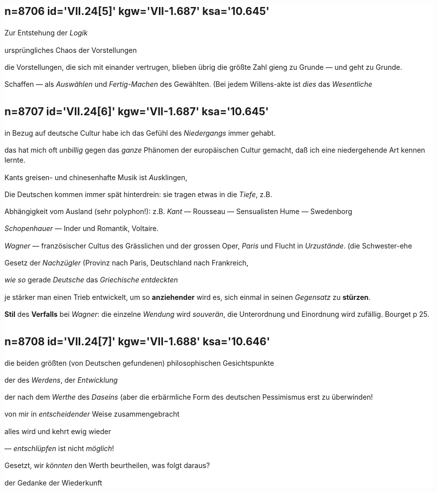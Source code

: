 ## n=8706 id='VII.24[5]' kgw='VII-1.687' ksa='10.645'

Zur Entstehung der *Logik*

ursprüngliches Chaos der Vorstellungen

die Vorstellungen, die sich mit einander vertrugen, blieben übrig die größte Zahl gieng zu Grunde — und geht zu Grunde.

Schaffen — als *Auswählen* und *Fertig-Machen* des Gewählten. (Bei jedem Willens-akte ist *dies* das *Wesentliche*

## n=8707 id='VII.24[6]' kgw='VII-1.687' ksa='10.645'

in Bezug auf deutsche Cultur habe ich das Gefühl des *Niedergangs* immer gehabt.

das hat mich oft *unbillig* gegen das *ganze* Phänomen der europäischen Cultur gemacht, daß ich eine niedergehende Art kennen lernte.

Kants greisen- und chinesenhafte Musik ist *Aus*klingen,

Die Deutschen kommen immer spät hinterdrein: sie tragen etwas in die *Tiefe*, z.B.

Abhängigkeit vom Ausland (sehr polyphon!): z.B. *Kant* — Rousseau — Sensualisten Hume — Swedenborg

*Schopenhauer* — Inder und Romantik, Voltaire.

*Wagner* — französischer Cultus des Grässlichen und der grossen Oper, *Paris* und Flucht in *Urzustände*. (die Schwester-ehe

Gesetz der *Nachzügler* (Provinz nach Paris, Deutschland nach Frankreich,

*wie so* gerade *Deutsche* das *Griechische entdeckten*

je stärker man einen Trieb entwickelt, um so **anziehender** wird es, sich einmal in seinen *Gegensatz* zu **stürzen**.

**Stil** des **Verfalls** bei *Wagner*: die einzelne *Wendung* wird *souverän*, die Unterordnung und Einordnung wird zufällig. Bourget p 25.

## n=8708 id='VII.24[7]' kgw='VII-1.688' ksa='10.646'

die beiden größten (von Deutschen gefundenen) philosophischen Gesichtspunkte

der des *Werdens*, der *Entwicklung*

der nach dem *Werthe* des *Daseins* (aber die erbärmliche Form des deutschen Pessimismus erst zu überwinden!

von mir in *entscheidender* Weise zusammengebracht

alles wird und kehrt ewig wieder

— *entschlüpfen* ist nicht *möglich*!

Gesetzt, wir *könnten* den Werth beurtheilen, was folgt daraus?

der Gedanke der Wiederkunft
